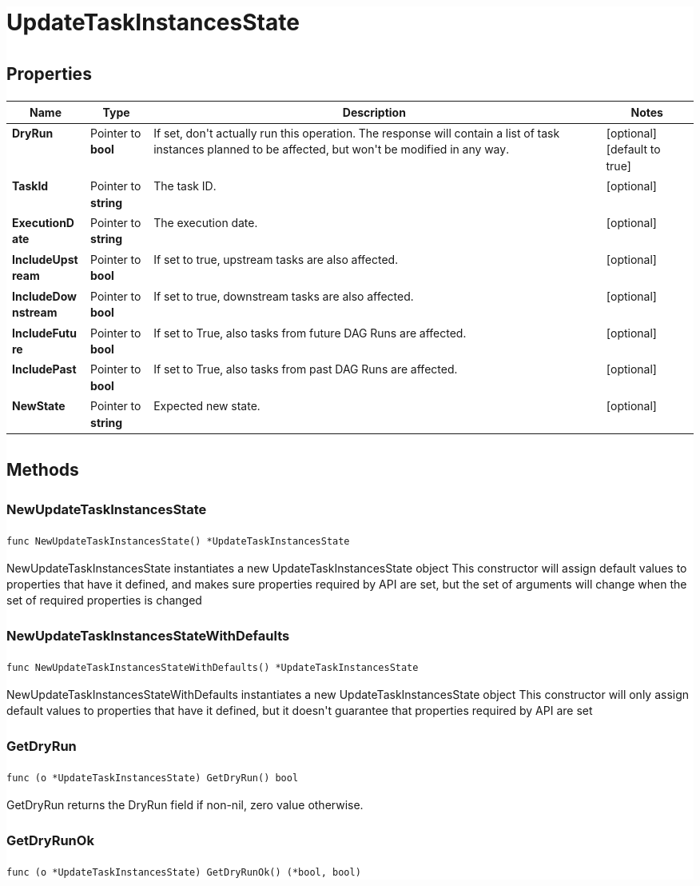 

# UpdateTaskInstancesState

## Properties

Name | Type | Description | Notes
------------ | ------------- | ------------- | -------------
**DryRun** | Pointer to **bool** | If set, don&#39;t actually run this operation. The response will contain a list of task instances planned to be affected, but won&#39;t be modified in any way.  | [optional] [default to true]
**TaskId** | Pointer to **string** | The task ID. | [optional] 
**ExecutionDate** | Pointer to **string** | The execution date. | [optional] 
**IncludeUpstream** | Pointer to **bool** | If set to true, upstream tasks are also affected. | [optional] 
**IncludeDownstream** | Pointer to **bool** | If set to true, downstream tasks are also affected. | [optional] 
**IncludeFuture** | Pointer to **bool** | If set to True, also tasks from future DAG Runs are affected. | [optional] 
**IncludePast** | Pointer to **bool** | If set to True, also tasks from past DAG Runs are affected. | [optional] 
**NewState** | Pointer to **string** | Expected new state. | [optional] 

## Methods

### NewUpdateTaskInstancesState

`func NewUpdateTaskInstancesState() *UpdateTaskInstancesState`

NewUpdateTaskInstancesState instantiates a new UpdateTaskInstancesState object
This constructor will assign default values to properties that have it defined,
and makes sure properties required by API are set, but the set of arguments
will change when the set of required properties is changed

### NewUpdateTaskInstancesStateWithDefaults

`func NewUpdateTaskInstancesStateWithDefaults() *UpdateTaskInstancesState`

NewUpdateTaskInstancesStateWithDefaults instantiates a new UpdateTaskInstancesState object
This constructor will only assign default values to properties that have it defined,
but it doesn't guarantee that properties required by API are set

### GetDryRun

`func (o *UpdateTaskInstancesState) GetDryRun() bool`

GetDryRun returns the DryRun field if non-nil, zero value otherwise.

### GetDryRunOk

`func (o *UpdateTaskInstancesState) GetDryRunOk() (*bool, bool)`
